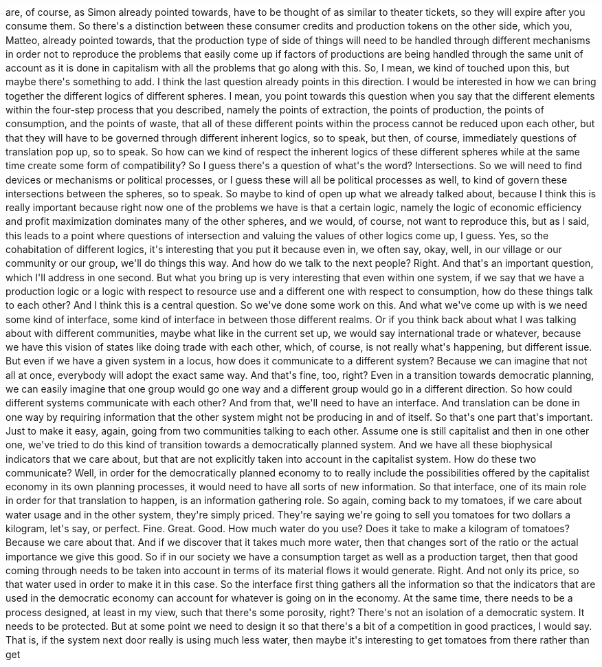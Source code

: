 are, of course, as Simon already pointed towards, have to be thought of as similar to theater tickets, so they will expire after you consume them. So there's a distinction between these consumer credits and production tokens on the other side, which you, Matteo, already pointed towards, that the production type of side of things will need to be handled through different mechanisms in order not to reproduce the problems that easily come up if factors of productions are being handled through the same unit of account as it is done in capitalism with all the problems that go along with this. So, I mean, we kind of touched upon this, but maybe there's something to add. I think the last question already points in this direction. I would be interested in how we can bring together the different logics of different spheres. I mean, you point towards this question when you say that the different elements within the four-step process that you described, namely the points of extraction, the points of production, the points of consumption, and the points of waste, that all of these different points within the process cannot be reduced upon each other, but that they will have to be governed through different inherent logics, so to speak, but then, of course, immediately questions of translation pop up, so to speak. So how can we kind of respect the inherent logics of these different spheres while at the same time create some form of compatibility? So I guess there's a question of what's the word? Intersections. So we will need to find devices or mechanisms or political processes, or I guess these will all be political processes as well, to kind of govern these intersections between the spheres, so to speak. So maybe to kind of open up what we already talked about, because I think this is really important because right now one of the problems we have is that a certain logic, namely the logic of economic efficiency and profit maximization dominates many of the other spheres, and we would, of course, not want to reproduce this, but as I said, this leads to a point where questions of intersection and valuing the values of other logics come up, I guess. Yes, so the cohabitation of different logics, it's interesting that you put it because even in, we often say, okay, well, in our village or our community or our group, we'll do things this way. And how do we talk to the next people? Right. And that's an important question, which I'll address in one second. But what you bring up is very interesting that even within one system, if we say that we have a production logic or a logic with respect to resource use and a different one with respect to consumption, how do these things talk to each other? And I think this is a central question. So we've done some work on this. And what we've come up with is we need some kind of interface, some kind of interface in between those different realms. Or if you think back about what I was talking about with different communities, maybe what like in the current set up, we would say international trade or whatever, because we have this vision of states like doing trade with each other, which, of course, is not really what's happening, but different issue. But even if we have a given system in a locus, how does it communicate to a different system? Because we can imagine that not all at once, everybody will adopt the exact same way. And that's fine, too, right? Even in a transition towards democratic planning, we can easily imagine that one group would go one way and a different group would go in a different direction. So how could different systems communicate with each other? And from that, we'll need to have an interface. And translation can be done in one way by requiring information that the other system might not be producing in and of itself. So that's one part that's important. Just to make it easy, again, going from two communities talking to each other. Assume one is still capitalist and then in one other one, we've tried to do this kind of transition towards a democratically planned system. And we have all these biophysical indicators that we care about, but that are not explicitly taken into account in the capitalist system. How do these two communicate? Well, in order for the democratically planned economy to to really include the possibilities offered by the capitalist economy in its own planning processes, it would need to have all sorts of new information. So that interface, one of its main role in order for that translation to happen, is an information gathering role. So again, coming back to my tomatoes, if we care about water usage and in the other system, they're simply priced. They're saying we're going to sell you tomatoes for two dollars a kilogram, let's say, or perfect. Fine. Great. Good. How much water do you use? Does it take to make a kilogram of tomatoes? Because we care about that. And if we discover that it takes much more water, then that changes sort of the ratio or the actual importance we give this good. So if in our society we have a consumption target as well as a production target, then that good coming through needs to be taken into account in terms of its material flows it would generate. Right. And not only its price, so that water used in order to make it in this case. So the interface first thing gathers all the information so that the indicators that are used in the democratic economy can account for whatever is going on in the economy. At the same time, there needs to be a process designed, at least in my view, such that there's some porosity, right? There's not an isolation of a democratic system. It needs to be protected. But at some point we need to design it so that there's a bit of a competition in good practices, I would say. That is, if the system next door really is using much less water, then maybe it's interesting to get tomatoes from there rather than get